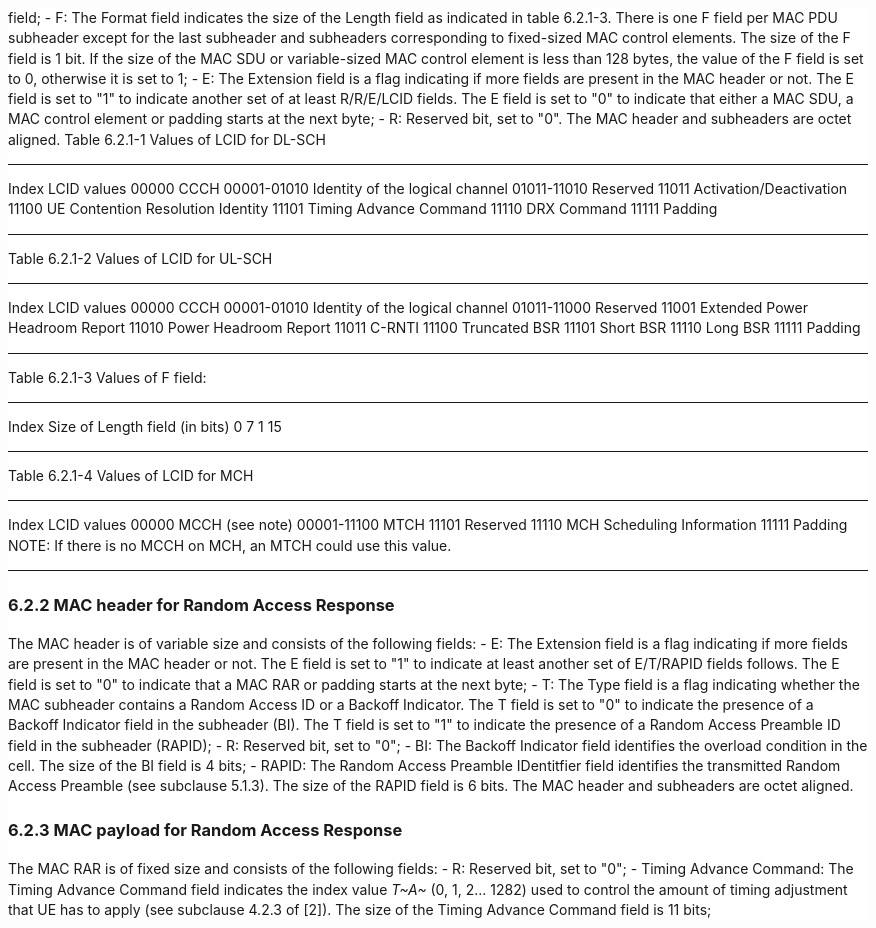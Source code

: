 field;
\- F: The Format field indicates the size of the Length field as indicated in
table 6.2.1-3. There is one F field per MAC PDU subheader except for the last
subheader and subheaders corresponding to fixed-sized MAC control elements.
The size of the F field is 1 bit. If the size of the MAC SDU or variable-sized
MAC control element is less than 128 bytes, the value of the F field is set to
0, otherwise it is set to 1;
\- E: The Extension field is a flag indicating if more fields are present in
the MAC header or not. The E field is set to \"1\" to indicate another set of
at least R/R/E/LCID fields. The E field is set to \"0\" to indicate that
either a MAC SDU, a MAC control element or padding starts at the next byte;
\- R: Reserved bit, set to \"0\".
The MAC header and subheaders are octet aligned.
Table 6.2.1-1 Values of LCID for DL-SCH
* * *
Index LCID values 00000 CCCH 00001-01010 Identity of the logical channel
01011-11010 Reserved 11011 Activation/Deactivation 11100 UE Contention
Resolution Identity 11101 Timing Advance Command 11110 DRX Command 11111
Padding
* * *
Table 6.2.1-2 Values of LCID for UL-SCH
* * *
Index LCID values 00000 CCCH 00001-01010 Identity of the logical channel
01011-11000 Reserved 11001 Extended Power Headroom Report 11010 Power Headroom
Report 11011 C-RNTI 11100 Truncated BSR 11101 Short BSR 11110 Long BSR 11111
Padding
* * *
Table 6.2.1-3 Values of F field:
* * *
Index Size of Length field (in bits) 0 7 1 15
* * *
Table 6.2.1-4 Values of LCID for MCH
* * *
Index LCID values 00000 MCCH (see note) 00001-11100 MTCH 11101 Reserved 11110
MCH Scheduling Information 11111 Padding NOTE: If there is no MCCH on MCH, an
MTCH could use this value.
* * *
### 6.2.2 MAC header for Random Access Response
The MAC header is of variable size and consists of the following fields:
\- E: The Extension field is a flag indicating if more fields are present in
the MAC header or not. The E field is set to \"1\" to indicate at least
another set of E/T/RAPID fields follows. The E field is set to \"0\" to
indicate that a MAC RAR or padding starts at the next byte;
\- T: The Type field is a flag indicating whether the MAC subheader contains a
Random Access ID or a Backoff Indicator. The T field is set to "0" to indicate
the presence of a Backoff Indicator field in the subheader (BI). The T field
is set to "1" to indicate the presence of a Random Access Preamble ID field in
the subheader (RAPID);
\- R: Reserved bit, set to \"0\";
\- BI: The Backoff Indicator field identifies the overload condition in the
cell. The size of the BI field is 4 bits;
\- RAPID: The Random Access Preamble IDentitfier field identifies the
transmitted Random Access Preamble (see subclause 5.1.3). The size of the
RAPID field is 6 bits.
The MAC header and subheaders are octet aligned.
### 6.2.3 MAC payload for Random Access Response
The MAC RAR is of fixed size and consists of the following fields:
\- R: Reserved bit, set to \"0\";
\- Timing Advance Command: The Timing Advance Command field indicates the
index value _T~A~_ (0, 1, 2... 1282) used to control the amount of timing
adjustment that UE has to apply (see subclause 4.2.3 of [2]). The size of the
Timing Advance Command field is 11 bits;